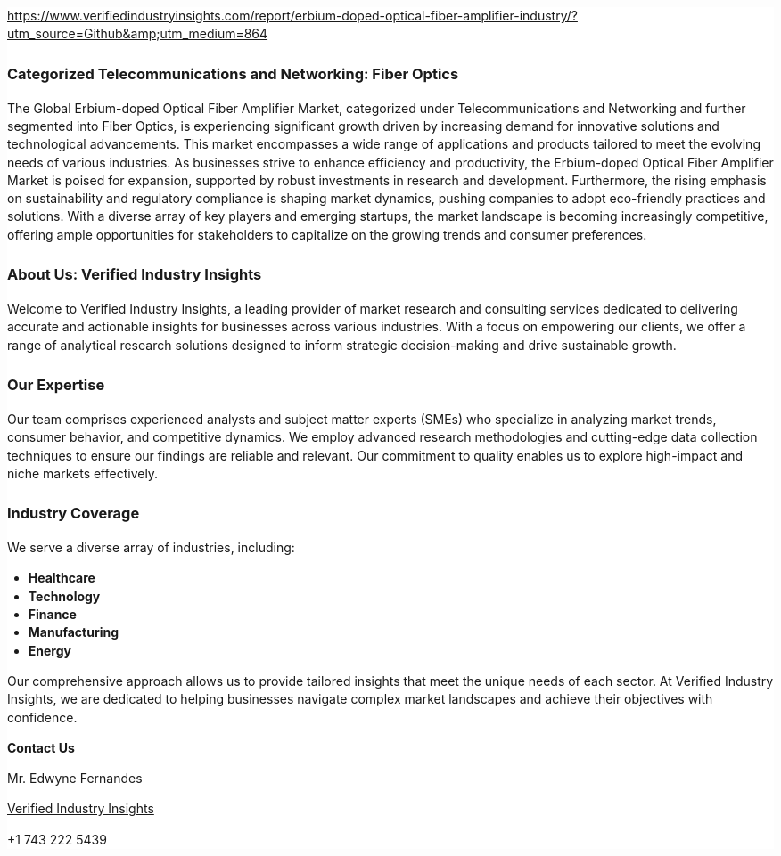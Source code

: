 </strong><a href="https://www.verifiedindustryinsights.com/report/erbium-doped-optical-fiber-amplifier-industry/?utm_source=Github&amp;utm_medium=864">https://www.verifiedindustryinsights.com/report/erbium-doped-optical-fiber-amplifier-industry/?utm_source=Github&amp;utm_medium=864</a>&nbsp;</p><h3>Categorized Telecommunications and Networking: Fiber Optics </h3><p>The Global Erbium-doped Optical Fiber Amplifier Market, categorized under Telecommunications and Networking and further segmented into Fiber Optics, is experiencing significant growth driven by increasing demand for innovative solutions and technological advancements. This market encompasses a wide range of applications and products tailored to meet the evolving needs of various industries. As businesses strive to enhance efficiency and productivity, the Erbium-doped Optical Fiber Amplifier Market is poised for expansion, supported by robust investments in research and development. Furthermore, the rising emphasis on sustainability and regulatory compliance is shaping market dynamics, pushing companies to adopt eco-friendly practices and solutions. With a diverse array of key players and emerging startups, the market landscape is becoming increasingly competitive, offering ample opportunities for stakeholders to capitalize on the growing trends and consumer preferences.</p><h3>About Us: Verified Industry Insights</h3><p>Welcome to Verified Industry Insights, a leading provider of market research and consulting services dedicated to delivering accurate and actionable insights for businesses across various industries. With a focus on empowering our clients, we offer a range of analytical research solutions designed to inform strategic decision-making and drive sustainable growth.</p><h3>Our Expertise</h3><p>Our team comprises experienced analysts and subject matter experts (SMEs) who specialize in analyzing market trends, consumer behavior, and competitive dynamics. We employ advanced research methodologies and cutting-edge data collection techniques to ensure our findings are reliable and relevant. Our commitment to quality enables us to explore high-impact and niche markets effectively.</p><h3>Industry Coverage</h3><p>We serve a diverse array of industries, including:</p><ul><li><strong>Healthcare</strong></li><li><strong>Technology</strong></li><li><strong>Finance</strong></li><li><strong>Manufacturing</strong></li><li><strong>Energy</strong></li></ul><p>Our comprehensive approach allows us to provide tailored insights that meet the unique needs of each sector. At Verified Industry Insights, we are dedicated to helping businesses navigate complex market landscapes and achieve their objectives with confidence.</p><p><strong>Contact Us</strong></p><p>Mr. Edwyne Fernandes</p><p><a href="https://www.verifiedindustryinsights.com/">Verified Industry Insights</a></p><p>+1 743 222 5439</p>
